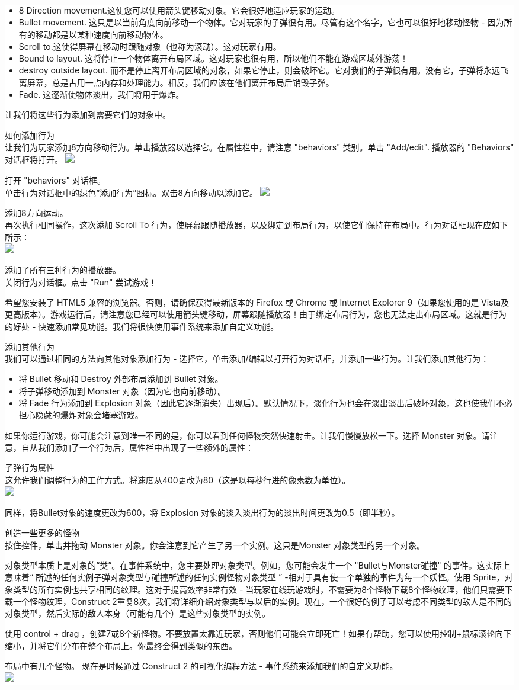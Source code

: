 - 8 Direction movement.这使您可以使用箭头键移动对象。它会很好地适应玩家的运动。
- Bullet movement. 这只是以当前角度向前移动一个物体。它对玩家的子弹很有用。尽管有这个名字，它也可以很好地移动怪物 - 因为所有的移动都是以某种速度向前移动物体。
- Scroll to.这使得屏幕在移动时跟随对象（也称为滚动）。这对玩家有用。
- Bound to layout. 这将停止一个物体离开布局区域。这对玩家也很有用，所以他们不能在游戏区域外游荡！
- destroy outside layout. 而不是停止离开布局区域的对象，如果它停止，则会破坏它。它对我们的子弹很有用。没有它，子弹将永远飞离屏幕，总是占用一点内存和处理能力。相反，我们应该在他们离开布局后销毁子弹。
- Fade. 这逐渐使物体淡出，我们将用于爆炸。

让我们将这些行为添加到需要它们的对象中。

如何添加行为  
让我们为玩家添加8方向移动行为。单击播放器以选择它。在属性栏中，请注意 "behaviors" 类别。单击 "Add/edit". 播放器的 "Behaviors" 对话框将打开。
![](https://www.scirra.com/images/articles/openbehaviors.png)

打开 "behaviors" 对话框。  
单击行为对话框中的绿色“添加行为”图标。双击8方向移动以添加它。
![](https://www.scirra.com/images/articles/add8dir.png)

添加8方向运动。  
再次执行相同操作，这次添加 Scroll To 行为，使屏幕跟随播放器，以及绑定到布局行为，以使它们保持在布局中。行为对话框现在应如下所示：  
![](https://www.scirra.com/images/articles/playerbehaviors_2.png)

添加了所有三种行为的播放器。  
关闭行为对话框。点击 "Run" 尝试游戏！

希望您安装了 HTML5 兼容的浏览器。否则，请确保获得最新版本的 Firefox 或 Chrome 或 Internet Explorer 9（如果您使用的是 Vista及更高版本）。游戏运行后，请注意您已经可以使用箭头键移动，屏幕跟随播放器！由于绑定布局行为，您也无法走出布局区域。这就是行为的好处 - 快速添加常见功能。我们将很快使用事件系统来添加自定义功能。

添加其他行为  
我们可以通过相同的方法向其他对象添加行为 - 选择它，单击添加/编辑以打开行为对话框，并添加一些行为。让我们添加其他行为：

- 将 Bullet 移动和 Destroy 外部布局添加到 Bullet 对象。
- 将子弹移动添加到 Monster 对象（因为它也向前移动）。
- 将 Fade 行为添加到 Explosion 对象（因此它逐渐消失）出现后）。默认情况下，淡化行为也会在淡出淡出后破坏对象，这也使我们不必担心隐藏的爆炸对象会堵塞游戏。

如果你运行游戏，你可能会注意到唯一不同的是，你可以看到任何怪物突然快速射击。让我们慢慢放松一下。选择 Monster 对象。请注意，自从我们添加了一个行为后，属性栏中出现了一些额外的属性：

子弹行为属性  
这允许我们调整行为的工作方式。将速度从400更改为80（这是以每秒行进的像素数为单位）。   
![](https://www.scirra.com/images/articles/bulletproperties.png)

同样，将Bullet对象的速度更改为600，将 Explosion 对象的淡入淡出行为的淡出时间更改为0.5（即半秒）。

创造一些更多的怪物  
按住控件，单击并拖动 Monster 对象。你会注意到它产生了另一个实例。这只是Monster 对象类型的另一个对象。

对象类型本质上是对象的“类”。在事件系统中，您主要处理对象类型。例如，您可能会发生一个 "Bullet与Monster碰撞" 的事件。这实际上意味着“ 所述的任何实例子弹对象类型与碰撞所述的任何实例怪物对象类型 ” -相对于具有使一个单独的事件为每一个妖怪。使用 Sprite，对象类型的所有实例也共享相同的纹理。这对于提高效率非常有效 - 当玩家在线玩游戏时，不需要为8个怪物下载8个怪物纹理，他们只需要下载一个怪物纹理，Construct 2重复8次。我们将详细介绍对象类型与以后的实例。现在，一个很好的例子可以考虑不同类型的敌人是不同的对象类型，然后实际的敌人本身（可能有几个）是这些对象类型的实例。

使用 control + drag ，创建7或8个新怪物。不要放置太靠近玩家，否则他们可能会立即死亡！如果有帮助，您可以使用控制+鼠标滚轮向下缩小，并将它们分布在整个布局上。你最终会得到类似的东西。

布局中有几个怪物。
现在是时候通过 Construct 2 的可视化编程方法 - 事件系统来添加我们的自定义功能。  
![](https://www.scirra.com/images/articles/severalghosts.png)
